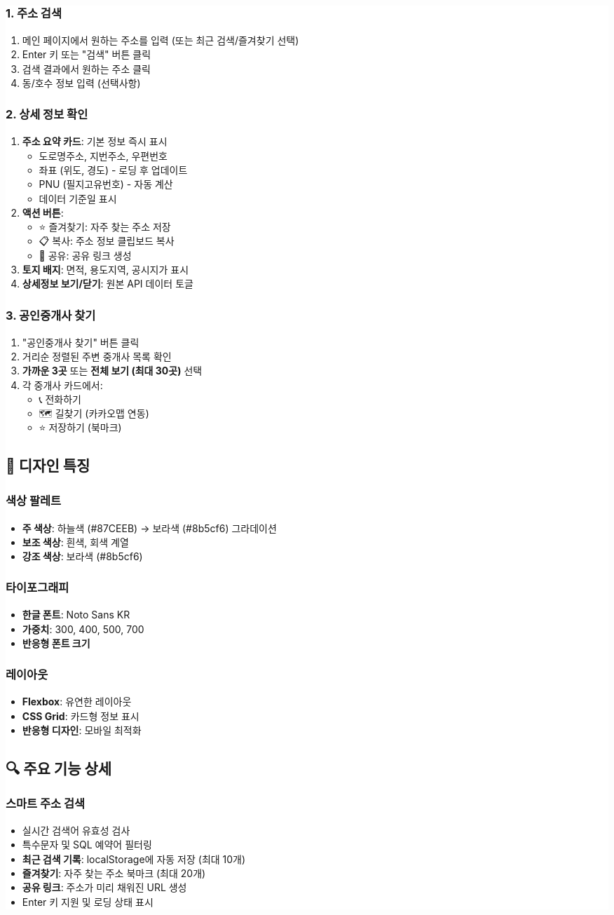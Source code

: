 ### **1. 주소 검색**
1. 메인 페이지에서 원하는 주소를 입력 (또는 최근 검색/즐겨찾기 선택)
2. Enter 키 또는 "검색" 버튼 클릭
3. 검색 결과에서 원하는 주소 클릭
4. 동/호수 정보 입력 (선택사항)

### **2. 상세 정보 확인**
1. **주소 요약 카드**: 기본 정보 즉시 표시
   - 도로명주소, 지번주소, 우편번호
   - 좌표 (위도, 경도) - 로딩 후 업데이트
   - PNU (필지고유번호) - 자동 계산
   - 데이터 기준일 표시
2. **액션 버튼**:
   - ⭐ 즐겨찾기: 자주 찾는 주소 저장
   - 📋 복사: 주소 정보 클립보드 복사
   - 🔗 공유: 공유 링크 생성
3. **토지 배지**: 면적, 용도지역, 공시지가 표시
4. **상세정보 보기/닫기**: 원본 API 데이터 토글

### **3. 공인중개사 찾기**
1. "공인중개사 찾기" 버튼 클릭
2. 거리순 정렬된 주변 중개사 목록 확인
3. **가까운 3곳** 또는 **전체 보기 (최대 30곳)** 선택
4. 각 중개사 카드에서:
   - 📞 전화하기
   - 🗺️ 길찾기 (카카오맵 연동)
   - ⭐ 저장하기 (북마크)

## 🎨 디자인 특징

### **색상 팔레트**
- **주 색상**: 하늘색 (#87CEEB) → 보라색 (#8b5cf6) 그라데이션
- **보조 색상**: 흰색, 회색 계열
- **강조 색상**: 보라색 (#8b5cf6)

### **타이포그래피**
- **한글 폰트**: Noto Sans KR
- **가중치**: 300, 400, 500, 700
- **반응형 폰트 크기**

### **레이아웃**
- **Flexbox**: 유연한 레이아웃
- **CSS Grid**: 카드형 정보 표시
- **반응형 디자인**: 모바일 최적화

## 🔍 주요 기능 상세

### **스마트 주소 검색**
- 실시간 검색어 유효성 검사
- 특수문자 및 SQL 예약어 필터링
- **최근 검색 기록**: localStorage에 자동 저장 (최대 10개)
- **즐겨찾기**: 자주 찾는 주소 북마크 (최대 20개)
- **공유 링크**: 주소가 미리 채워진 URL 생성
- Enter 키 지원 및 로딩 상태 표시

